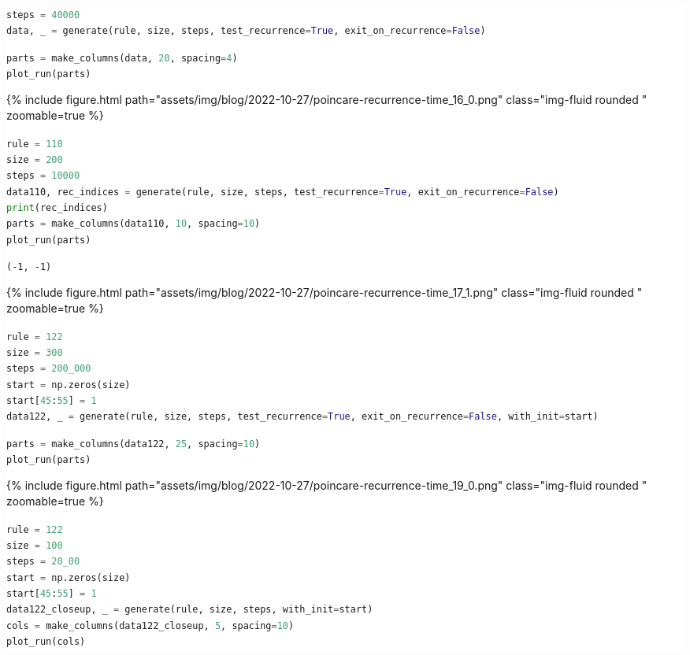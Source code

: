 ```python
steps = 40000
data, _ = generate(rule, size, steps, test_recurrence=True, exit_on_recurrence=False)
```


```python
parts = make_columns(data, 20, spacing=4)
plot_run(parts)
```



{% include figure.html path="assets/img/blog/2022-10-27/poincare-recurrence-time_16_0.png" class="img-fluid rounded " zoomable=true %}




```python
rule = 110
size = 200
steps = 10000
data110, rec_indices = generate(rule, size, steps, test_recurrence=True, exit_on_recurrence=False)
print(rec_indices)
parts = make_columns(data110, 10, spacing=10)
plot_run(parts)
```

    (-1, -1)




{% include figure.html path="assets/img/blog/2022-10-27/poincare-recurrence-time_17_1.png" class="img-fluid rounded " zoomable=true %}




```python
rule = 122
size = 300
steps = 200_000
start = np.zeros(size)
start[45:55] = 1
data122, _ = generate(rule, size, steps, test_recurrence=True, exit_on_recurrence=False, with_init=start)
```


```python
parts = make_columns(data122, 25, spacing=10)
plot_run(parts)
```




{% include figure.html path="assets/img/blog/2022-10-27/poincare-recurrence-time_19_0.png" class="img-fluid rounded " zoomable=true %}


```python
rule = 122
size = 100
steps = 20_00
start = np.zeros(size)
start[45:55] = 1
data122_closeup, _ = generate(rule, size, steps, with_init=start)
cols = make_columns(data122_closeup, 5, spacing=10)
plot_run(cols)
```
